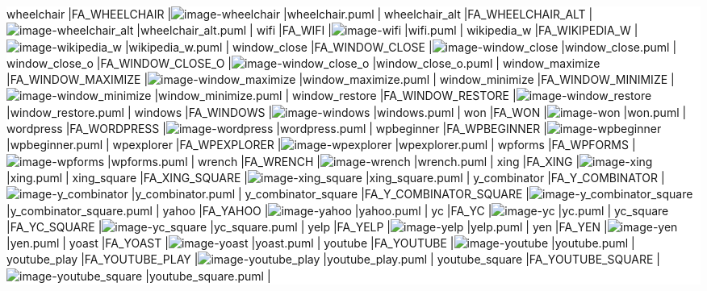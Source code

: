 wheelchair |FA_WHEELCHAIR |![image-wheelchair](wheelchair.png) |wheelchair.puml |
wheelchair_alt |FA_WHEELCHAIR_ALT |![image-wheelchair_alt](wheelchair_alt.png) |wheelchair_alt.puml |
wifi |FA_WIFI |![image-wifi](wifi.png) |wifi.puml |
wikipedia_w |FA_WIKIPEDIA_W |![image-wikipedia_w](wikipedia_w.png) |wikipedia_w.puml |
window_close |FA_WINDOW_CLOSE |![image-window_close](window_close.png) |window_close.puml |
window_close_o |FA_WINDOW_CLOSE_O |![image-window_close_o](window_close_o.png) |window_close_o.puml |
window_maximize |FA_WINDOW_MAXIMIZE |![image-window_maximize](window_maximize.png) |window_maximize.puml |
window_minimize |FA_WINDOW_MINIMIZE |![image-window_minimize](window_minimize.png) |window_minimize.puml |
window_restore |FA_WINDOW_RESTORE |![image-window_restore](window_restore.png) |window_restore.puml |
windows |FA_WINDOWS |![image-windows](windows.png) |windows.puml |
won |FA_WON |![image-won](won.png) |won.puml |
wordpress |FA_WORDPRESS |![image-wordpress](wordpress.png) |wordpress.puml |
wpbeginner |FA_WPBEGINNER |![image-wpbeginner](wpbeginner.png) |wpbeginner.puml |
wpexplorer |FA_WPEXPLORER |![image-wpexplorer](wpexplorer.png) |wpexplorer.puml |
wpforms |FA_WPFORMS |![image-wpforms](wpforms.png) |wpforms.puml |
wrench |FA_WRENCH |![image-wrench](wrench.png) |wrench.puml |
xing |FA_XING |![image-xing](xing.png) |xing.puml |
xing_square |FA_XING_SQUARE |![image-xing_square](xing_square.png) |xing_square.puml |
y_combinator |FA_Y_COMBINATOR |![image-y_combinator](y_combinator.png) |y_combinator.puml |
y_combinator_square |FA_Y_COMBINATOR_SQUARE |![image-y_combinator_square](y_combinator_square.png) |y_combinator_square.puml |
yahoo |FA_YAHOO |![image-yahoo](yahoo.png) |yahoo.puml |
yc |FA_YC |![image-yc](yc.png) |yc.puml |
yc_square |FA_YC_SQUARE |![image-yc_square](yc_square.png) |yc_square.puml |
yelp |FA_YELP |![image-yelp](yelp.png) |yelp.puml |
yen |FA_YEN |![image-yen](yen.png) |yen.puml |
yoast |FA_YOAST |![image-yoast](yoast.png) |yoast.puml |
youtube |FA_YOUTUBE |![image-youtube](youtube.png) |youtube.puml |
youtube_play |FA_YOUTUBE_PLAY |![image-youtube_play](youtube_play.png) |youtube_play.puml |
youtube_square |FA_YOUTUBE_SQUARE |![image-youtube_square](youtube_square.png) |youtube_square.puml |
